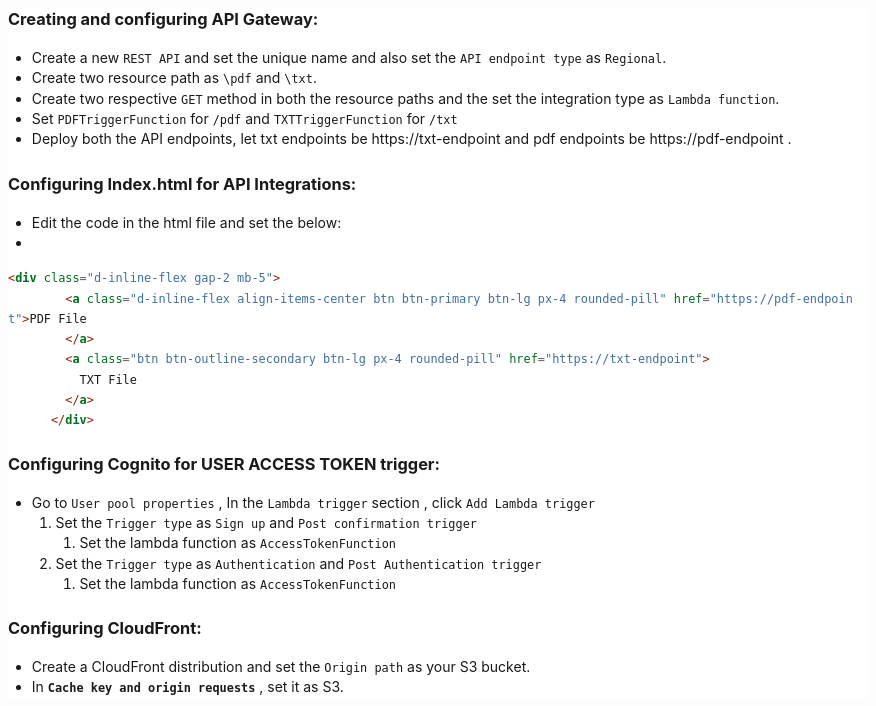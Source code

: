 ### Creating and configuring API Gateway:

 

- Create a new `REST API`  and set the unique name and also set the `API endpoint type` as `Regional`.
- Create two resource path as `\pdf` and `\txt`.
- Create two respective `GET` method in both the resource paths and the set the integration type as `Lambda function`.
- Set `PDFTriggerFunction` for `/pdf` and `TXTTriggerFunction` for `/txt`
- Deploy both the API endpoints, let txt endpoints be https://txt-endpoint and pdf endpoints be https://pdf-endpoint .

### Configuring Index.html for API Integrations:

- Edit the code in the html file and set the below:
- 

```html
<div class="d-inline-flex gap-2 mb-5">
        <a class="d-inline-flex align-items-center btn btn-primary btn-lg px-4 rounded-pill" href="https://pdf-endpoint">PDF File
        </a>
        <a class="btn btn-outline-secondary btn-lg px-4 rounded-pill" href="https://txt-endpoint">
          TXT File
        </a>
      </div>
```

### Configuring Cognito for USER ACCESS TOKEN trigger:

- Go to `User pool properties` , In the `Lambda trigger` section , click `Add Lambda trigger`
    1. Set the `Trigger type` as `Sign up` and `Post confirmation trigger`
        1. Set the lambda function as `AccessTokenFunction`
    2. Set the `Trigger type` as `Authentication` and `Post Authentication trigger`
        1. Set the lambda function as `AccessTokenFunction`

### Configuring CloudFront:

- Create a CloudFront distribution and set the `Origin path`  as your S3 bucket.
- In **`Cache key and origin requests`** , set it as S3.


